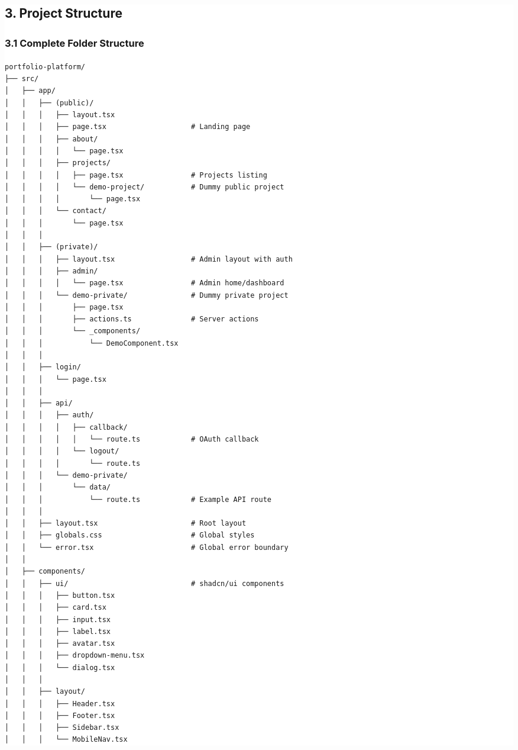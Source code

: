 
## 3. Project Structure

### 3.1 Complete Folder Structure

```
portfolio-platform/
├── src/
│   ├── app/
│   │   ├── (public)/
│   │   │   ├── layout.tsx
│   │   │   ├── page.tsx                    # Landing page
│   │   │   ├── about/
│   │   │   │   └── page.tsx
│   │   │   ├── projects/
│   │   │   │   ├── page.tsx                # Projects listing
│   │   │   │   └── demo-project/           # Dummy public project
│   │   │   │       └── page.tsx
│   │   │   └── contact/
│   │   │       └── page.tsx
│   │   │
│   │   ├── (private)/
│   │   │   ├── layout.tsx                  # Admin layout with auth
│   │   │   ├── admin/
│   │   │   │   └── page.tsx                # Admin home/dashboard
│   │   │   └── demo-private/               # Dummy private project
│   │   │       ├── page.tsx
│   │   │       ├── actions.ts              # Server actions
│   │   │       └── _components/
│   │   │           └── DemoComponent.tsx
│   │   │
│   │   ├── login/
│   │   │   └── page.tsx
│   │   │
│   │   ├── api/
│   │   │   ├── auth/
│   │   │   │   ├── callback/
│   │   │   │   │   └── route.ts            # OAuth callback
│   │   │   │   └── logout/
│   │   │   │       └── route.ts
│   │   │   └── demo-private/
│   │   │       └── data/
│   │   │           └── route.ts            # Example API route
│   │   │
│   │   ├── layout.tsx                      # Root layout
│   │   ├── globals.css                     # Global styles
│   │   └── error.tsx                       # Global error boundary
│   │
│   ├── components/
│   │   ├── ui/                             # shadcn/ui components
│   │   │   ├── button.tsx
│   │   │   ├── card.tsx
│   │   │   ├── input.tsx
│   │   │   ├── label.tsx
│   │   │   ├── avatar.tsx
│   │   │   ├── dropdown-menu.tsx
│   │   │   └── dialog.tsx
│   │   │
│   │   ├── layout/
│   │   │   ├── Header.tsx
│   │   │   ├── Footer.tsx
│   │   │   ├── Sidebar.tsx
│   │   │   └── MobileNav.tsx
```